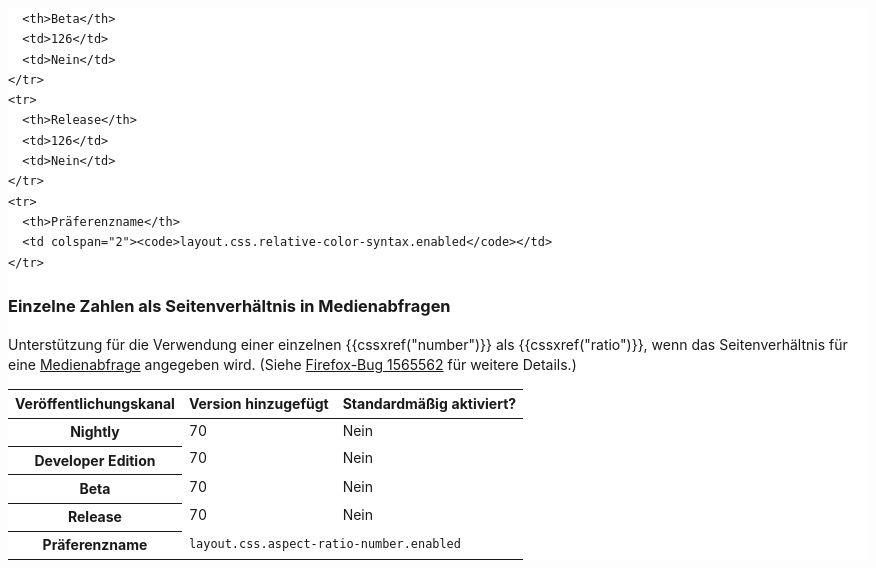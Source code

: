       <th>Beta</th>
      <td>126</td>
      <td>Nein</td>
    </tr>
    <tr>
      <th>Release</th>
      <td>126</td>
      <td>Nein</td>
    </tr>
    <tr>
      <th>Präferenzname</th>
      <td colspan="2"><code>layout.css.relative-color-syntax.enabled</code></td>
    </tr>
  </tbody>
</table>

### Einzelne Zahlen als Seitenverhältnis in Medienabfragen

Unterstützung für die Verwendung einer einzelnen {{cssxref("number")}} als {{cssxref("ratio")}}, wenn das Seitenverhältnis für eine [Medienabfrage](/de/docs/Web/CSS/CSS_media_queries) angegeben wird. (Siehe [Firefox-Bug 1565562](https://bugzil.la/1565562) für weitere Details.)

<table>
  <thead>
    <tr>
      <th>Veröffentlichungskanal</th>
      <th>Version hinzugefügt</th>
      <th>Standardmäßig aktiviert?</th>
    </tr>
  </thead>
  <tbody>
    <tr>
      <th>Nightly</th>
      <td>70</td>
      <td>Nein</td>
    </tr>
    <tr>
      <th>Developer Edition</th>
      <td>70</td>
      <td>Nein</td>
    </tr>
    <tr>
      <th>Beta</th>
      <td>70</td>
      <td>Nein</td>
    </tr>
    <tr>
      <th>Release</th>
      <td>70</td>
      <td>Nein</td>
    </tr>
    <tr>
      <th>Präferenzname</th>
      <td colspan="2"><code>layout.css.aspect-ratio-number.enabled</code></td>
    </tr>
  </tbody>
</table>
